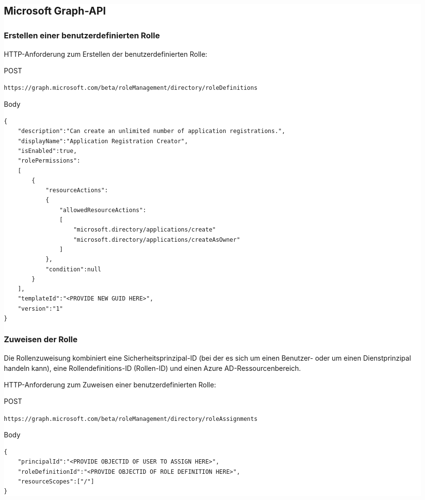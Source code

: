 ## <a name="microsoft-graph-api"></a>Microsoft Graph-API

### <a name="create-a-custom-role"></a>Erstellen einer benutzerdefinierten Rolle

HTTP-Anforderung zum Erstellen der benutzerdefinierten Rolle:

POST

``` HTTP
https://graph.microsoft.com/beta/roleManagement/directory/roleDefinitions
```

Body

```HTTP
{
    "description":"Can create an unlimited number of application registrations.",
    "displayName":"Application Registration Creator",
    "isEnabled":true,
    "rolePermissions":
    [
        {
            "resourceActions":
            {
                "allowedResourceActions":
                [
                    "microsoft.directory/applications/create"
                    "microsoft.directory/applications/createAsOwner"
                ]
            },
            "condition":null
        }
    ],
    "templateId":"<PROVIDE NEW GUID HERE>",
    "version":"1"
}
```

### <a name="assign-the-role"></a>Zuweisen der Rolle

Die Rollenzuweisung kombiniert eine Sicherheitsprinzipal-ID (bei der es sich um einen Benutzer- oder um einen Dienstprinzipal handeln kann), eine Rollendefinitions-ID (Rollen-ID) und einen Azure AD-Ressourcenbereich.

HTTP-Anforderung zum Zuweisen einer benutzerdefinierten Rolle:

POST

``` HTTP
https://graph.microsoft.com/beta/roleManagement/directory/roleAssignments
```

Body

``` HTTP
{
    "principalId":"<PROVIDE OBJECTID OF USER TO ASSIGN HERE>",
    "roleDefinitionId":"<PROVIDE OBJECTID OF ROLE DEFINITION HERE>",
    "resourceScopes":["/"]
}
```
